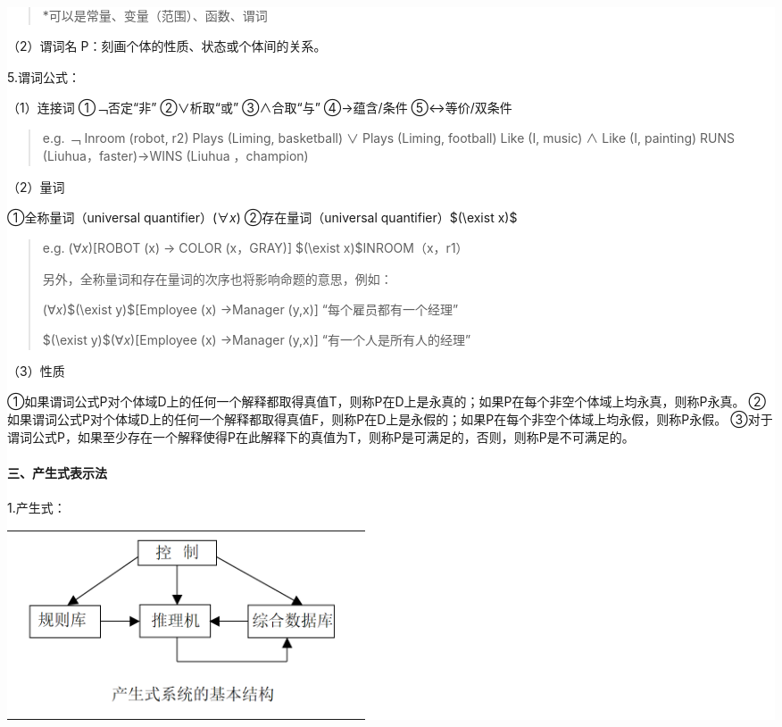> *可以是常量、变量（范围）、函数、谓词

（2）谓词名 P：刻画个体的性质、状态或个体间的关系。

5.谓词公式：

（1）连接词
①﹁否定“非”  ②∨析取“或”  ③∧合取“与”  ④→蕴含/条件   ⑤↔等价/双条件

> e.g.
> ﹁ Inroom (robot, r2)
> Plays (Liming, basketball) ∨ Plays (Liming, football)
> Like (I, music) ∧ Like (I, painting)
> RUNS (Liuhua，faster)→WINS (Liuhua ，champion)

（2）量词

①全称量词（universal quantifier）$(\forall x)$ ②存在量词（universal quantifier）$(\exist x)$

> e.g.
> $(\forall x)$[ROBOT (x) → COLOR (x，GRAY)]
> $(\exist x)$INROOM（x，r1）
>
> 另外，全称量词和存在量词的次序也将影响命题的意思，例如：
>
> $(\forall x)$$(\exist y)$[Employee (x) →Manager (y,x)] 
>  “每个雇员都有一个经理”       
>
> $(\exist y)$$(\forall x)$[Employee (x) →Manager (y,x)]
>  “有一个人是所有人的经理”   

（3）性质

①如果谓词公式P对个体域D上的任何一个解释都取得真值T，则称P在D上是永真的；如果P在每个非空个体域上均永真，则称P永真。
②如果谓词公式P对个体域D上的任何一个解释都取得真值F，则称P在D上是永假的；如果P在每个非空个体域上均永假，则称P永假。
③对于谓词公式P，如果至少存在一个解释使得P在此解释下的真值为T，则称P是可满足的，否则，则称P是不可满足的。

#### 三、产生式表示法

1.产生式：

<table frame=void>
 <tr>
 <td><center><img src="img/29.png"
                  alt="None"
                  height="200"/></center></td>
 </tr>
